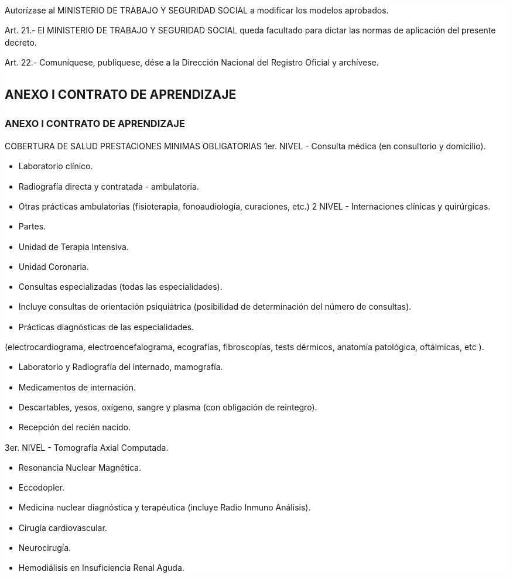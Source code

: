 Autorízase  al MINISTERIO DE TRABAJO Y SEGURIDAD SOCIAL a modificar los modelos aprobados.

<a id="21"></a>
Art.  21.-  El  MINISTERIO DE TRABAJO Y SEGURIDAD SOCIAL queda facultado  para  dictar  las  normas  de  aplicación  del  presente decreto.

<a id="22"></a>
Art. 22.- Comuníquese, publíquese, dése a la Dirección Nacional del Registro Oficial y archívese.

## ANEXO I CONTRATO DE APRENDIZAJE

### ANEXO I CONTRATO DE APRENDIZAJE

<a id="1"></a>
COBERTURA DE SALUD PRESTACIONES MINIMAS OBLIGATORIAS 1er. NIVEL  - Consulta médica (en consultorio y domicilio).

- Laboratorio clínico.

- Radiografía directa y contratada - ambulatoria.

-  Otras  prácticas  ambulatorias (fisioterapia, fonoaudiología, curaciones, etc.) 2 NIVEL  - Internaciones clínicas y quirúrgicas.

- Partes.

- Unidad de Terapia Intensiva.

- Unidad Coronaria.

-  Consultas  especializadas   (todas  las  especialidades).

- Incluye consultas de orientación  psiquiátrica  (posibilidad de determinación del número de consultas).

- Prácticas diagnósticas de las especialidades.

(electrocardiograma, electroencefalograma, ecografías, fibroscopías, tests dérmicos, anatomía patológica, oftálmicas,  etc ).

-  Laboratorio  y  Radiografía  del  internado,  mamografía.

- Medicamentos de internación.

- Descartables, yesos, oxígeno, sangre y plasma (con  obligación de reintegro).

- Recepción del recién nacido.

3er. NIVEL  - Tomografía Axial Computada.

- Resonancia Nuclear Magnética.

- Eccodopler.

-  Medicina  nuclear  diagnóstica  y  terapéutica  (incluye Radio Inmuno Análisis).

- Cirugía cardiovascular.

- Neurocirugía.

- Hemodiálisis en Insuficiencia Renal Aguda.
